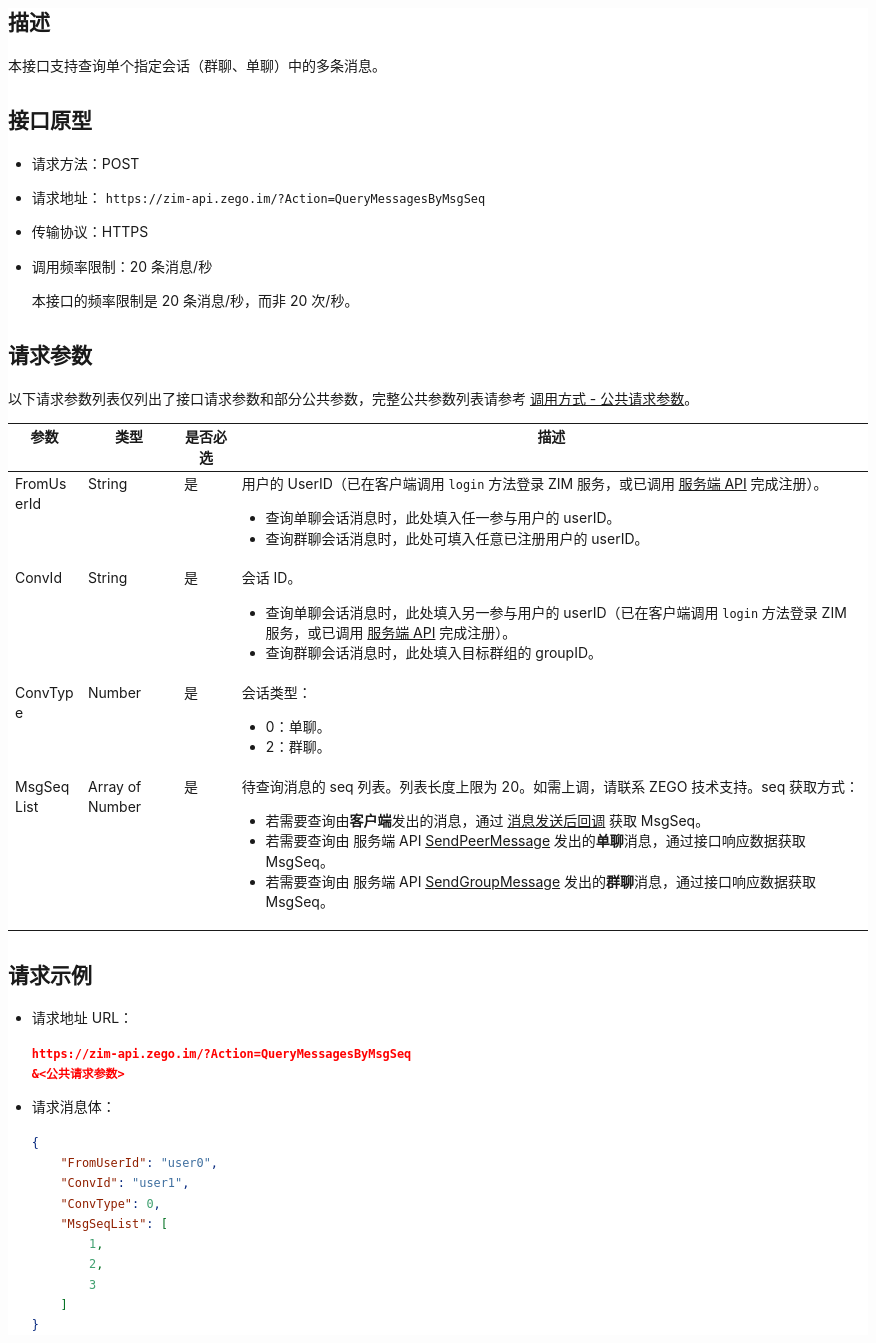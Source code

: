 
## 描述

本接口支持查询单个指定会话（群聊、单聊）中的多条消息。

## 接口原型

- 请求方法：POST
- 请求地址： `https://zim-api.zego.im/?Action=QueryMessagesByMsgSeq`
- 传输协议：HTTPS
- 调用频率限制：20 条消息/秒

    <Warning title="注意">
    本接口的频率限制是 20 条消息/秒，而非 20 次/秒。
    </Warning>

## 请求参数

以下请求参数列表仅列出了接口请求参数和部分公共参数，完整公共参数列表请参考 [调用方式 - 公共请求参数](/zim-server/accessing-server-apis#2-公共参数)。

| 参数         | 类型              | 是否必选 | 描述                                                                 |
|--------------|-------------------|----------|----------------------------------------------------------------------|
| FromUserId   | String            | 是        | 用户的 UserID（已在客户端调用 `login` 方法登录 ZIM 服务，或已调用 [服务端 API](/zim-server/user/batch-register-users) 完成注册）。<ul><li>查询单聊会话消息时，此处填入任一参与用户的 userID。</li><li>查询群聊会话消息时，此处可填入任意已注册用户的 userID。</li></ul> |
| ConvId       | String            | 是        | 会话 ID。<ul><li>查询单聊会话消息时，此处填入另一参与用户的 userID（已在客户端调用 `login` 方法登录 ZIM 服务，或已调用 [服务端 API](/zim-server/user/batch-register-users) 完成注册）。</li><li>查询群聊会话消息时，此处填入目标群组的 groupID。</li></ul> |
| ConvType     | Number            | 是        | 会话类型：<ul><li>0：单聊。</li><li>2：群聊。</li></ul>                                  |
| MsgSeqList   | Array of Number   | 是        | 待查询消息的 seq 列表。列表长度上限为 20。<Note title="说明">如需上调，请联系 ZEGO 技术支持。</Note>seq 获取方式：<ul><li>若需要查询由**客户端**发出的消息，通过 [消息发送后回调](/zim-server/callbacks/message-sent) 获取 MsgSeq。</li><li>若需要查询由 服务端 API [SendPeerMessage](/zim-server/messaging/send-a-one-to-one-message) 发出的**单聊**消息，通过接口响应数据获取 MsgSeq。</li><li>若需要查询由 服务端 API [SendGroupMessage](/zim-server/messaging/send-group-messages) 发出的**群聊**消息，通过接口响应数据获取 MsgSeq。</li></ul>            |

## 请求示例

- 请求地址 URL：
    ```json
    https://zim-api.zego.im/?Action=QueryMessagesByMsgSeq
    &<公共请求参数>
    ```

- 请求消息体：
    ```json
    {
        "FromUserId": "user0",
        "ConvId": "user1",
        "ConvType": 0,
        "MsgSeqList": [
            1,
            2,
            3
        ]
    }
    ```
